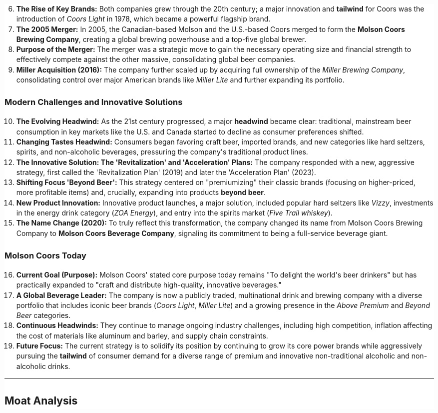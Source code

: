 6.  **The Rise of Key Brands:** Both companies grew through the 20th century; a major innovation and **tailwind** for Coors was the introduction of *Coors Light* in 1978, which became a powerful flagship brand.
7.  **The 2005 Merger:** In 2005, the Canadian-based Molson and the U.S.-based Coors merged to form the **Molson Coors Brewing Company**, creating a global brewing powerhouse and a top-five global brewer.
8.  **Purpose of the Merger:** The merger was a strategic move to gain the necessary operating size and financial strength to effectively compete against the other massive, consolidating global beer companies.
9.  **Miller Acquisition (2016):** The company further scaled up by acquiring full ownership of the *Miller Brewing Company*, consolidating control over major American brands like *Miller Lite* and further expanding its portfolio.

### **Modern Challenges and Innovative Solutions**

10. **The Evolving Headwind:** As the 21st century progressed, a major **headwind** became clear: traditional, mainstream beer consumption in key markets like the U.S. and Canada started to decline as consumer preferences shifted.
11. **Changing Tastes Headwind:** Consumers began favoring craft beer, imported brands, and new categories like hard seltzers, spirits, and non-alcoholic beverages, pressuring the company's traditional product lines.
12. **The Innovative Solution: The 'Revitalization' and 'Acceleration' Plans:** The company responded with a new, aggressive strategy, first called the 'Revitalization Plan' (2019) and later the 'Acceleration Plan' (2023).
13. **Shifting Focus 'Beyond Beer':** This strategy centered on "premiumizing" their classic brands (focusing on higher-priced, more profitable items) and, crucially, expanding into products **beyond beer**.
14. **New Product Innovation:** Innovative product launches, a major solution, included popular hard seltzers like *Vizzy*, investments in the energy drink category (*ZOA Energy*), and entry into the spirits market (*Five Trail whiskey*).
15. **The Name Change (2020):** To truly reflect this transformation, the company changed its name from Molson Coors Brewing Company to **Molson Coors Beverage Company**, signaling its commitment to being a full-service beverage giant.

### **Molson Coors Today**

16. **Current Goal (Purpose):** Molson Coors' stated core purpose today remains "To delight the world's beer drinkers" but has practically expanded to "craft and distribute high-quality, innovative beverages."
17. **A Global Beverage Leader:** The company is now a publicly traded, multinational drink and brewing company with a diverse portfolio that includes iconic beer brands (*Coors Light*, *Miller Lite*) and a growing presence in the *Above Premium* and *Beyond Beer* categories.
18. **Continuous Headwinds:** They continue to manage ongoing industry challenges, including high competition, inflation affecting the cost of materials like aluminum and barley, and supply chain constraints.
19. **Future Focus:** The current strategy is to solidify its position by continuing to grow its core power brands while aggressively pursuing the **tailwind** of consumer demand for a diverse range of premium and innovative non-traditional alcoholic and non-alcoholic drinks.

---

## Moat Analysis
